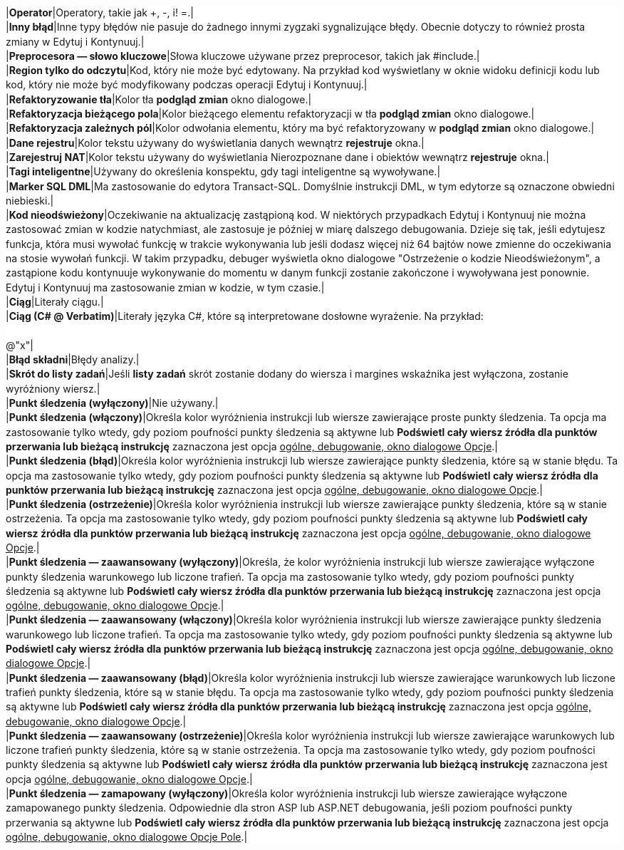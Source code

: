 |**Operator**|Operatory, takie jak +, -, i! =.|  
|**Inny błąd**|Inne typy błędów nie pasuje do żadnego innymi zygzaki sygnalizujące błędy. Obecnie dotyczy to również prosta zmiany w Edytuj i Kontynuuj.|  
|**Preprocesora — słowo kluczowe**|Słowa kluczowe używane przez preprocesor, takich jak #include.|  
|**Region tylko do odczytu**|Kod, który nie może być edytowany. Na przykład kod wyświetlany w oknie widoku definicji kodu lub kod, który nie może być modyfikowany podczas operacji Edytuj i Kontynuuj.|  
|**Refaktoryzowanie tła**|Kolor tła **podgląd zmian** okno dialogowe.|  
|**Refaktoryzacja bieżącego pola**|Kolor bieżącego elementu refaktoryzacji w tła **podgląd zmian** okno dialogowe.|  
|**Refaktoryzacja zależnych pól**|Kolor odwołania elementu, który ma być refaktoryzowany w **podgląd zmian** okno dialogowe.|  
|**Dane rejestru**|Kolor tekstu używany do wyświetlania danych wewnątrz **rejestruje** okna.|  
|**Zarejestruj NAT**|Kolor tekstu używany do wyświetlania Nierozpoznane dane i obiektów wewnątrz **rejestruje** okna.|  
|**Tagi inteligentne**|Używany do określenia konspektu, gdy tagi inteligentne są wywoływane.|  
|**Marker SQL DML**|Ma zastosowanie do edytora Transact-SQL. Domyślnie instrukcji DML, w tym edytorze są oznaczone obwiedni niebieski.|  
|**Kod nieodświeżony**|Oczekiwanie na aktualizację zastąpioną kod. W niektórych przypadkach Edytuj i Kontynuuj nie można zastosować zmian w kodzie natychmiast, ale zastosuje je później w miarę dalszego debugowania. Dzieje się tak, jeśli edytujesz funkcja, która musi wywołać funkcję w trakcie wykonywania lub jeśli dodasz więcej niż 64 bajtów nowe zmienne do oczekiwania na stosie wywołań funkcji. W takim przypadku, debuger wyświetla okno dialogowe "Ostrzeżenie o kodzie Nieodświeżonym", a zastąpione kodu kontynuuje wykonywanie do momentu w danym funkcji zostanie zakończone i wywoływana jest ponownie. Edytuj i Kontynuuj ma zastosowanie zmian w kodzie, w tym czasie.|  
|**Ciąg**|Literały ciągu.|  
|**Ciąg (C# @ Verbatim)**|Literały języka C#, które są interpretowane dosłowne wyrażenie. Na przykład:<br /><br /> @"x"|  
|**Błąd składni**|Błędy analizy.|  
|**Skrót do listy zadań**|Jeśli **listy zadań** skrót zostanie dodany do wiersza i margines wskaźnika jest wyłączona, zostanie wyróżniony wiersz.|  
|**Punkt śledzenia (wyłączony)**|Nie używany.|  
|**Punkt śledzenia (włączony)**|Określa kolor wyróżnienia instrukcji lub wiersze zawierające proste punkty śledzenia. Ta opcja ma zastosowanie tylko wtedy, gdy poziom poufności punkty śledzenia są aktywne lub **Podświetl cały wiersz źródła dla punktów przerwania lub bieżącą instrukcję** zaznaczona jest opcja [ogólne, debugowanie, okno dialogowe Opcje](../../debugger/general-debugging-options-dialog-box.md).|  
|**Punkt śledzenia (błąd)**|Określa kolor wyróżnienia instrukcji lub wiersze zawierające punkty śledzenia, które są w stanie błędu. Ta opcja ma zastosowanie tylko wtedy, gdy poziom poufności punkty śledzenia są aktywne lub **Podświetl cały wiersz źródła dla punktów przerwania lub bieżącą instrukcję** zaznaczona jest opcja [ogólne, debugowanie, okno dialogowe Opcje](../../debugger/general-debugging-options-dialog-box.md).|  
|**Punkt śledzenia (ostrzeżenie)**|Określa kolor wyróżnienia instrukcji lub wiersze zawierające punkty śledzenia, które są w stanie ostrzeżenia. Ta opcja ma zastosowanie tylko wtedy, gdy poziom poufności punkty śledzenia są aktywne lub **Podświetl cały wiersz źródła dla punktów przerwania lub bieżącą instrukcję** zaznaczona jest opcja [ogólne, debugowanie, okno dialogowe Opcje](../../debugger/general-debugging-options-dialog-box.md).|  
|**Punkt śledzenia — zaawansowany (wyłączony)**|Określa, że kolor wyróżnienia instrukcji lub wiersze zawierające wyłączone punkty śledzenia warunkowego lub liczone trafień. Ta opcja ma zastosowanie tylko wtedy, gdy poziom poufności punkty śledzenia są aktywne lub **Podświetl cały wiersz źródła dla punktów przerwania lub bieżącą instrukcję** zaznaczona jest opcja [ogólne, debugowanie, okno dialogowe Opcje](../../debugger/general-debugging-options-dialog-box.md).|  
|**Punkt śledzenia — zaawansowany (włączony)**|Określa kolor wyróżnienia instrukcji lub wiersze zawierające punkty śledzenia warunkowego lub liczone trafień. Ta opcja ma zastosowanie tylko wtedy, gdy poziom poufności punkty śledzenia są aktywne lub **Podświetl cały wiersz źródła dla punktów przerwania lub bieżącą instrukcję** zaznaczona jest opcja [ogólne, debugowanie, okno dialogowe Opcje](../../debugger/general-debugging-options-dialog-box.md).|  
|**Punkt śledzenia — zaawansowany (błąd)**|Określa kolor wyróżnienia instrukcji lub wiersze zawierające warunkowych lub liczone trafień punkty śledzenia, które są w stanie błędu. Ta opcja ma zastosowanie tylko wtedy, gdy poziom poufności punkty śledzenia są aktywne lub **Podświetl cały wiersz źródła dla punktów przerwania lub bieżącą instrukcję** zaznaczona jest opcja [ogólne, debugowanie, okno dialogowe Opcje](../../debugger/general-debugging-options-dialog-box.md).|  
|**Punkt śledzenia — zaawansowany (ostrzeżenie)**|Określa kolor wyróżnienia instrukcji lub wiersze zawierające warunkowych lub liczone trafień punkty śledzenia, które są w stanie ostrzeżenia. Ta opcja ma zastosowanie tylko wtedy, gdy poziom poufności punkty śledzenia są aktywne lub **Podświetl cały wiersz źródła dla punktów przerwania lub bieżącą instrukcję** zaznaczona jest opcja [ogólne, debugowanie, okno dialogowe Opcje](../../debugger/general-debugging-options-dialog-box.md).|  
|**Punkt śledzenia — zamapowany (wyłączony)**|Określa kolor wyróżnienia instrukcji lub wiersze zawierające wyłączone zamapowanego punkty śledzenia. Odpowiednie dla stron ASP lub ASP.NET debugowania, jeśli poziom poufności punkty przerwania są aktywne lub **Podświetl cały wiersz źródła dla punktów przerwania lub bieżącą instrukcję** zaznaczona jest opcja [ogólne, debugowanie, okno dialogowe Opcje Pole](../../debugger/general-debugging-options-dialog-box.md).|  